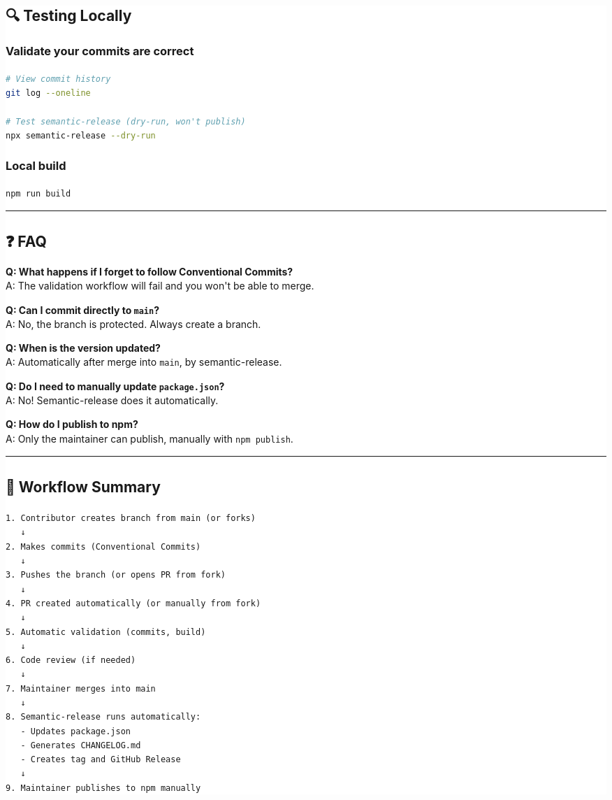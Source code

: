 ## 🔍 Testing Locally

### Validate your commits are correct
```bash
# View commit history
git log --oneline

# Test semantic-release (dry-run, won't publish)
npx semantic-release --dry-run
```

### Local build
```bash
npm run build
```

---

## ❓ FAQ

**Q: What happens if I forget to follow Conventional Commits?**  
A: The validation workflow will fail and you won't be able to merge.

**Q: Can I commit directly to `main`?**  
A: No, the branch is protected. Always create a branch.

**Q: When is the version updated?**  
A: Automatically after merge into `main`, by semantic-release.

**Q: Do I need to manually update `package.json`?**  
A: No! Semantic-release does it automatically.

**Q: How do I publish to npm?**  
A: Only the maintainer can publish, manually with `npm publish`.

---

## 🎯 Workflow Summary

```
1. Contributor creates branch from main (or forks)
   ↓
2. Makes commits (Conventional Commits)
   ↓
3. Pushes the branch (or opens PR from fork)
   ↓
4. PR created automatically (or manually from fork)
   ↓
5. Automatic validation (commits, build)
   ↓
6. Code review (if needed)
   ↓
7. Maintainer merges into main
   ↓
8. Semantic-release runs automatically:
   - Updates package.json
   - Generates CHANGELOG.md
   - Creates tag and GitHub Release
   ↓
9. Maintainer publishes to npm manually
```
